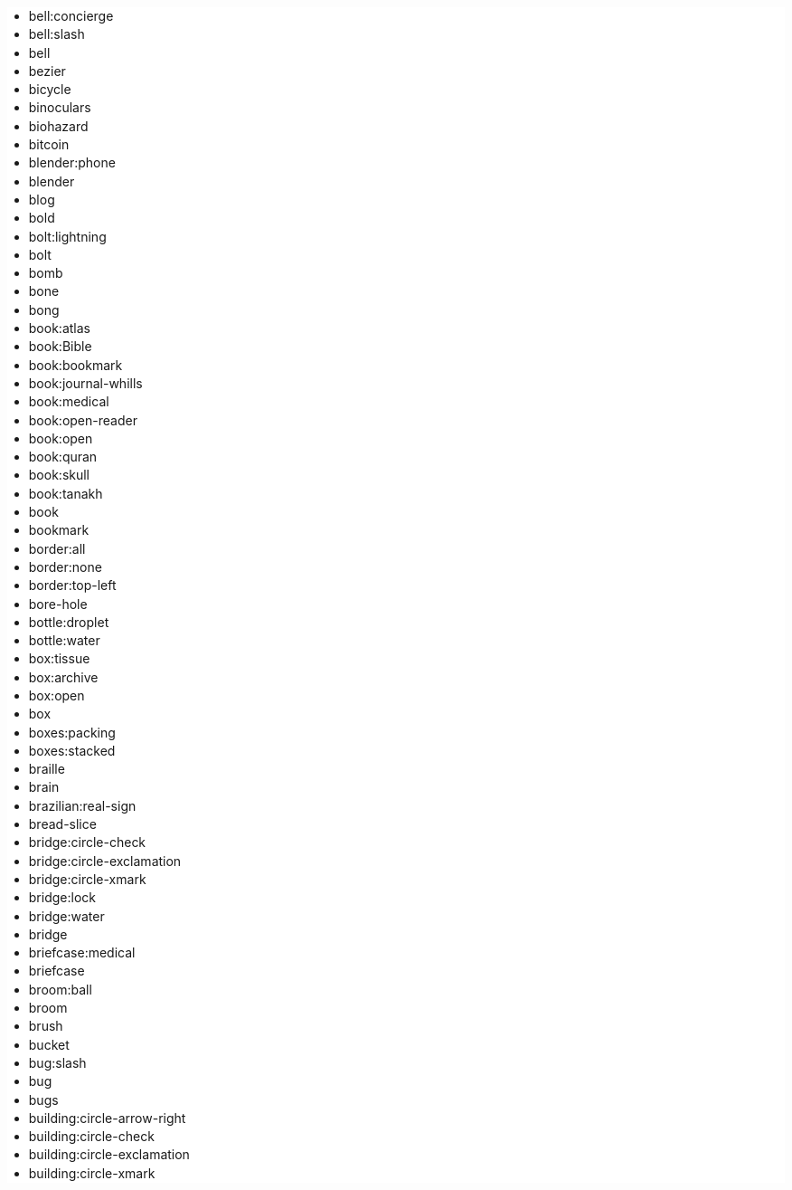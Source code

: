 - bell:concierge
- bell:slash
- bell
- bezier
- bicycle
- binoculars
- biohazard
- bitcoin
- blender:phone
- blender
- blog
- bold
- bolt:lightning
- bolt
- bomb
- bone
- bong
- book:atlas
- book:Bible
- book:bookmark
- book:journal-whills
- book:medical
- book:open-reader
- book:open
- book:quran
- book:skull
- book:tanakh
- book
- bookmark
- border:all
- border:none
- border:top-left
- bore-hole
- bottle:droplet
- bottle:water
- box:tissue
- box:archive
- box:open
- box
- boxes:packing
- boxes:stacked
- braille
- brain
- brazilian:real-sign
- bread-slice
- bridge:circle-check
- bridge:circle-exclamation
- bridge:circle-xmark
- bridge:lock
- bridge:water
- bridge
- briefcase:medical
- briefcase
- broom:ball
- broom
- brush
- bucket
- bug:slash
- bug
- bugs
- building:circle-arrow-right
- building:circle-check
- building:circle-exclamation
- building:circle-xmark